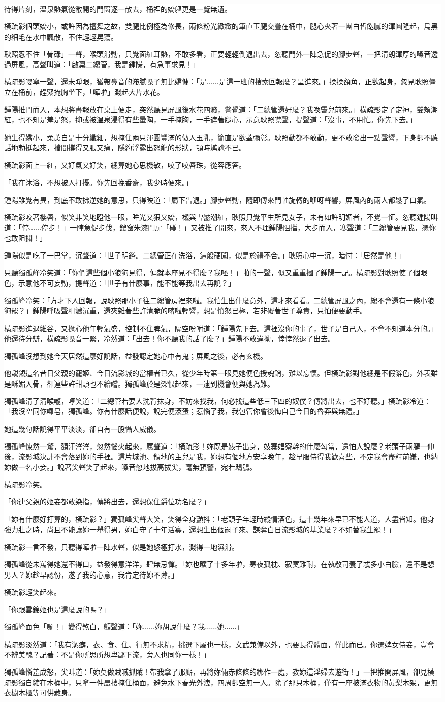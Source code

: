 待得片刻，溫泉熱氣從敞開的門窗逐一散去，桶裡的嬌軀更是一覽無遺。

橫疏影個頭嬌小，或許因為擅舞之故，雙腿比例極為修長，兩條粉光緻緻的筆直玉腿交疊在桶中，腿心夾著一團白皙飽膩的渾圓隆起，烏黑的細毛在水中飄散，不住輕輕晃蕩。

耿照忍不住「骨碌」一聲，喉頭滑動，只覺面紅耳熱，不敢多看，正要輕輕倒退出去，忽聽門外一陣急促的腳步聲，一把清朗渾厚的嗓音透過屏風，高聲叫道：「啟稟二總管，我是鍾陽，有急事求見！」

橫疏影嚶寧一聲，還未睜眼，猶帶鼻音的滯膩嗓子無比嬌慵：「是……是這一班的搜索回報麼？呈進來。」揉揉額角，正欲起身，忽見耿照僵立在桶前，趕緊掩胸坐下，「嘩啦」濺起大片水花。

鍾陽推門而入，本想將書報放在桌上便走，突然聽見屏風後水花四濺，警覺道：「二總管還好麼？我喚霽兒前來。」橫疏影定了定神，雙頰潮紅，也不知是羞是怒，抑或被溫泉浸得有些暈陶，一手掩胸，一手遮著腿心，示意耿照噤聲，提聲道：「沒事，不用忙。你先下去。」

她生得嬌小，柔荑自是十分纖細，想掩住兩只渾圓豐滿的傲人玉乳，簡直是欲蓋彌彰。耿照動都不敢動，更不敢發出一點聲響，下身卻不聽話地勃挺起來，襠間撐得又脹又痛，隱約浮露出怒龍的形狀，頓時尷尬不已。

橫疏影面上一紅，又好氣又好笑，總算她心思機敏，咬了咬唇珠，從容應答。

「我在沐浴，不想被人打擾。你先回挽香齋，我少時便來。」

鍾陽雖覺有異，到底不敢拂逆她的意思，只得映道：「屬下告退。」腳步聲動，隨即傳來門軸旋轉的咿呀聲響，屏風內的兩人都鬆了口氣。

橫疏影咬著櫻唇，似笑非笑地瞪他一眼，眸光又狠又嬌，襯與雪靨潮紅，耿照只覺平生所見女子，未有如許明媚者，不覺一怔。忽聽鍾陽叫道：「停……停步！」一陣急促步伐，鏤窗朱漆門扉「碰！」又被推了開來，來人不理鍾陽阻擋，大步而入，寒聲道：「二總管要見我，憑你也敢阻攔！」

鍾陽似是吃了一巴掌，沉聲道：「世子明鑑。二總管正在洗浴，這般硬闖，似是於禮不合。」耿照心中一沉，暗忖：「居然是他！」

只聽獨孤峰冷笑道：「你們這些個小狼狗見得，偏就本座見不得麼？我呸！」啪的一聲，似又重重摑了鍾陽一記。橫疏影對耿照使了個眼色，示意他不可妄動，提聲道：「世子有什麼事，能不能等我出去再說？」

獨孤峰冷笑：「方才下人回報，說耿照那小子往二總管房裡來啦。我怕生出什麼意外，這才來看看。二總管屏風之內，總不會還有一條小狼狗罷？」鍾陽呼吸聲粗濃沉重，還夾雜著些許清脆的喀啦輕響，想是憤怒已極，若非礙著世子尊貴，只怕便要動手。

橫疏影進退維谷，又擔心他年輕氣盛，控制不住脾氣，隔空吩咐道：「鍾陽先下去。這裡沒你的事了，世子是自己人，不會不知道本分的。」他還待分辯，橫疏影嗓音一緊，冷然道：「出去！你不聽我的話了麼？」鍾陽不敢違拗，悻悻然退了出去。

獨孤峰沒想到她今天居然這麼好說話，益發認定她心中有鬼；屏風之後，必有玄機。

他覬覦這名昔日父親的寵姬、今日流影城的當權者已久，從少年時第一眼見她便色授魂銷，難以忘懷。但橫疏影對他總是不假辭色，外表雖是酥媚入骨，卻連些許甜頭也不給嚐。獨孤峰於是深恨起來，一逮到機會便與她為難。

獨孤峰清了清喉嚨，哼笑道：「二總管若要人洗背抹身，不妨來找我，何必找這些低三下四的奴僕？傳將出去，也不好聽。」橫疏影冷道：「我沒空同你囉皂，獨孤峰。你有什麼話便說，說完便滾蛋；惹惱了我，我包管你會後悔自己今日的魯莽與無禮。」

她這幾句話說得平平淡淡，卻自有一股懾人威儀。

獨孤峰悚然一驚，額汗涔涔，忽然惱火起來，厲聲道：「橫疏影！妳既是婊子出身，妓寨娼寮幹的什麼勾當，還怕人說麼？老頭子兩腿一伸後，流影城決計不會落到妳的手裡。這片城池、領地的主兒是我，妳想有個地方安享晚年，趁早服侍得我歡喜些，不定我會盡釋前嫌，也納妳做一名小妾。」說著尖聲笑了起來，嗓音忽地拔高拔尖，毫無預警，宛若鴟鴞。

橫疏影冷笑。

「你連父親的姬妾都敢染指，傳將出去，還想保住爵位功名麼？」

「妳有什麼好打算的，橫疏影？」獨孤峰尖聲大笑，笑得全身顫抖：「老頭子年輕時縱情酒色，這十幾年來早已不能人道，人盡皆知。他身強力壯之時，尚且不能讓妳一舉得男，妳白守了十年活寡，還想生出個嗣子來、謀奪白日流影城的基業麼？不如替我生罷！」

橫疏影一言不發，只聽得嘩啦一陣水聲，似是她怒極打水，濺得一地濕滑。

獨孤峰從未罵得她還不得口，益發得意洋洋，肆無忌憚。「妳也曠了十多年啦，寒夜孤枕、寂寞難耐，在執敬司養了忒多小白臉，還不是想男人？妳趁早認份，遂了我的心意，我肯定待妳不薄。」

橫疏影輕笑起來。

「你跟雲錦姬也是這麼說的嗎？」

獨孤峰面色「唰！」變得煞白，顫聲道：「妳……妳胡說什麼？我……她……」

橫疏影淡然道：「我有潔癖，衣、食、住、行無不求精，挑選下屬也一樣，文武兼備以外，也要長得體面，僅此而已。你選婢女侍妾，豈會不辨美醜？記著：不是你所思所想卑鄙下流，旁人也同你一樣！」

獨孤峰惱羞成怒，尖叫道：「妳莫做賊喊抓賊！帶我拿了那廝，再將妳倆赤條條的綁作一處，教妳這淫婦去遊街！」一把推開屏風，卻見橫疏影獨自縮在木桶中，只拿一件晨褸掩住桶面，避免水下春光外洩，四周卻空無一人。除了那只木桶，僅有一座披滿衣物的黃梨木架，更無衣櫥木櫃等可供藏身。
